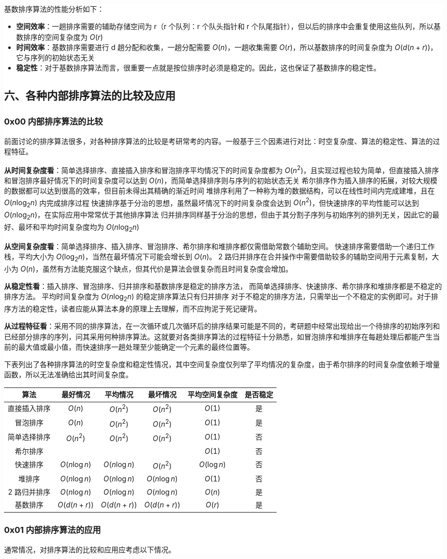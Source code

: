 基数排序算法的性能分析如下：

- **空间效率**：一趟排序需要的辅助存储空间为 r（r 个队列：r 个队头指针和 r 个队尾指针），但以后的排序中会重复使用这些队列，所以基数排序的空间复杂度为 $O(r)$
- **时间效率**：基数排序需要进行 d 趟分配和收集，一趟分配需要 $O(n)$，一趟收集需要 $O(r)$，所以基数排序的时间复杂度为 $O(d(n+r))$，它与序列的初始状态无关
- **稳定性**：对于基数排序算法而言，很重要一点就是按位排序时必须是稳定的。因此，这也保证了基数排序的稳定性。



## 六、各种内部排序算法的比较及应用

### 0x00 内部排序算法的比较

前面讨论的排序算法很多，对各种排序算法的比较是考研常考的内容。一般基于三个因素进行对比：时空复杂度、算法的稳定性、算法的过程特征。

**从时间复杂度看**：简单选择排序、直接插入排序和冒泡排序平均情况下的时间复杂度都为 $O(n^2)$，且实现过程也较为简单，但直接插入排序和冒泡排序最好情况下的时间复杂度可以达到 $O(n)$，而简单选择排序则与序列的初始状态无关
希尔排序作为插入排序的拓展，对较大规模的数据都可以达到很高的效率，但目前未得出其精确的渐近时间
堆排序利用了一种称为堆的数据结构，可以在线性时间内完成建堆，且在 $O(n\log_2n)$ 内完成排序过程
快速排序基于分治的思想，虽然最坏情况下的时间复杂度会达到 $O(n^2)$，但快速排序的平均性能可以达到 $O(n\log_2n)$，在实际应用中常常优于其他排序算法
归并排序同样基于分治的思想，但由于其分割子序列与初始序列的排列无关，因此它的最好、最坏和平均时间复杂度均为 $O(n\log_2n)$

**从空间复杂度看**：简单选择排序、插入排序、冒泡排序、希尔排序和堆排序都仅需借助常数个辅助空间。
快速排序需要借助一个递归工作栈，平均大小为 $O(\log_2n)$，当然在最坏情况下可能会增长到 $O(n)$。
2 路归并排序在合并操作中需要借助较多的辅助空间用于元素复制，大小为 $O(n)$，虽然有方法能克服这个缺点，但其代价是算法会很复杂而且时间复杂度会增加。

**从稳定性看**：插入排序、冒泡排序、归并排序和基数排序是稳定的排序方法，
而简单选择排序、快速排序、希尔排序和堆排序都是不稳定的排序方法。
平均时间复杂度为 $O(n\log_2n)$ 的稳定排序算法只有归并排序
对于不稳定的排序方法，只需举出一个不稳定的实例即可。对于排序方法的稳定性，读者应能从算法本身的原理上去理解，而不应拘泥于死记硬背。

**从过程特征看**：采用不同的排序算法，在一次循环或几次循环后的排序结果可能是不同的，考研题中经常出现给出一个待排序的初始序列和已经部分排序的序列，问其采用何种排序算法。这就要对各类排序算法的过程特征十分熟悉，如冒泡排序和堆排序在每趟处理后都能产生当前的最大值或最小值，而快速排序一趟处理至少能确定一个元素的最终位置等。

下表列出了各种排序算法的时空复杂度和稳定性情况，其中空间复杂度仅列举了平均情况的复杂度，由于希尔排序的时间复杂度依赖于增量函数，所以无法准确给出其时间复杂度。

|     算法     |   最好情况    |   平均情况    |   最坏情况    | 平均空间复杂度 | 是否稳定 |
| :----------: | :-----------: | :-----------: | :-----------: | :------------: | :------: |
| 直接插入排序 |    $O(n)$     |   $O(n^2)$    |   $O(n^2)$    |     $O(1)$     |    是    |
|   冒泡排序   |    $O(n)$     |   $O(n^2)$    |   $O(n^2)$    |     $O(1)$     |    是    |
| 简单选择排序 |   $O(n^2)$    |   $O(n^2)$    |   $O(n^2)$    |     $O(1)$     |    否    |
|   希尔排序   |               |               |               |     $O(1)$     |    否    |
|   快速排序   | $O(n \log n)$ | $O(n \log n)$ |   $O(n^2)$    |  $O(\log n)$   |    否    |
|    堆排序    | $O(n \log n)$ | $O(n \log n)$ | $O(n \log n)$ |     $O(1)$     |    否    |
| 2 路归并排序 | $O(n \log n)$ | $O(n \log n)$ | $O(n \log n)$ |     $O(n)$     |    是    |
|   基数排序   |  $O(d(n+r))$  |  $O(d(n+r))$  |  $O(d(n+r))$  |     $O(r)$     |    是    |

### 0x01 内部排序算法的应用

通常情况，对排序算法的比较和应用应考虑以下情况。
